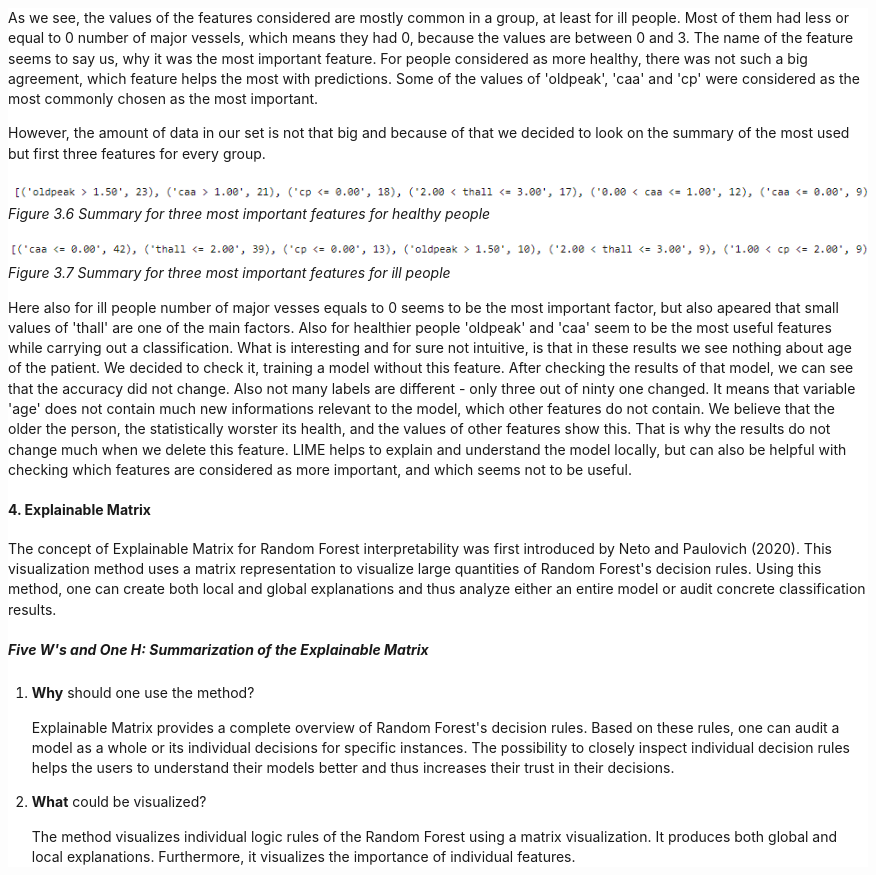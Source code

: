 As we see, the values of the features considered are mostly common in a group, at least for ill people. Most of them had less or equal to 0 number of major vessels, which means they had 0, because the values are between 0 and 3. The name of the feature seems to say us, why it was the most important feature. For people considered as more healthy, there was not such a big agreement, which feature helps the most with predictions. Some of the values of 'oldpeak', 'caa' and 'cp' were considered as the most commonly chosen as the most important.

However, the amount of data in our set is not that big and because of that we decided to look on the summary of the most used but first three features for every group.

![lime_summary_healthy_three.png](/images/lime_summary_healthy_three.png)
	<br> *Figure 3.6 Summary for three most important features for healthy people*
	
![lime_summary_ill_three.png](/images/lime_summary_ill_three.png)
	<br> *Figure 3.7 Summary for three most important features for ill people*

Here also for ill people number of major vesses equals to 0 seems to be the most important factor, but also apeared that small values of 'thall' are one of the main factors. Also for healthier people 'oldpeak' and 'caa' seem to be the most useful features while carrying out a classification. What is interesting and for sure not intuitive, is that in these results we see nothing about age of the patient. We decided to check it, training a model without this feature. After checking the results of that model, we can see that the accuracy did not change. Also not many labels are different - only three out of ninty one changed. It means that variable 'age' does not contain much new informations relevant to the model, which other features do not contain. We believe that the older the person, the statistically worster its health, and the values of other features show this. That is why the results do not change much when we delete this feature.
LIME helps to explain and understand the model locally, but can also be helpful with checking which features are considered as more important, and which seems not to be useful.

#### 4. Explainable Matrix

The concept of Explainable Matrix for Random Forest interpretability was first introduced by Neto and Paulovich (2020). This visualization method uses a matrix representation to visualize large quantities of Random Forest's decision rules. Using this method, one can create both local and global explanations and thus analyze either an entire model or audit concrete classification results. 

##### Five W's and One H: Summarization of the Explainable Matrix

1.  **Why** should one use the method?

	Explainable Matrix provides a complete overview of Random Forest's decision rules. Based on these rules, one can audit a model as a whole or its individual decisions for specific instances. The possibility to closely inspect individual decision rules helps the users to understand their models better and thus increases their trust in their decisions.
	<br>
	
2.  **What** could be visualized?

	The method visualizes individual logic rules of the Random Forest using a matrix visualization. It produces both global and local explanations. Furthermore, it visualizes the importance of individual features.
	<br>

